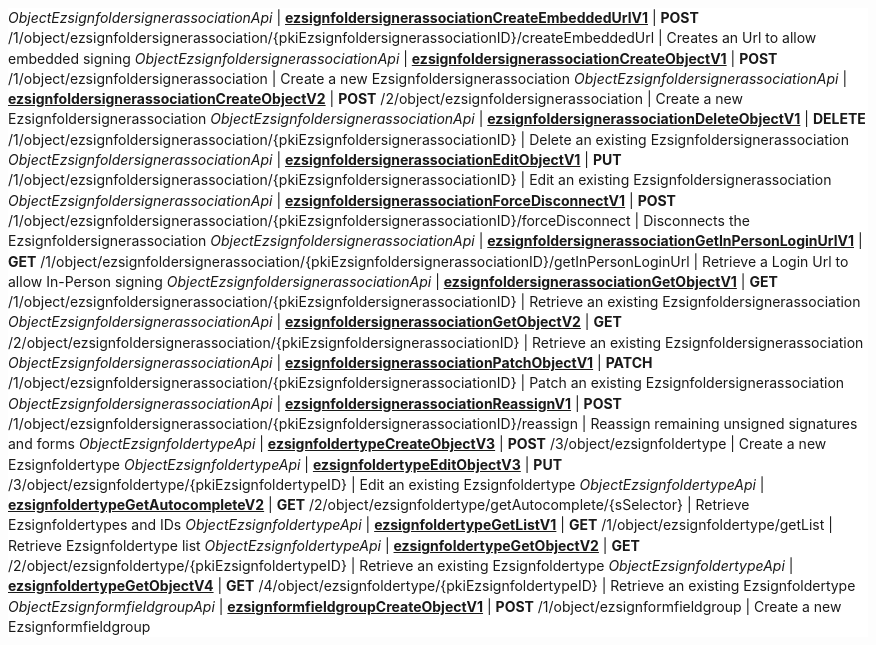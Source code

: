 *ObjectEzsignfoldersignerassociationApi* | [**ezsignfoldersignerassociationCreateEmbeddedUrlV1**](doc//ObjectEzsignfoldersignerassociationApi.md#ezsignfoldersignerassociationcreateembeddedurlv1) | **POST** /1/object/ezsignfoldersignerassociation/{pkiEzsignfoldersignerassociationID}/createEmbeddedUrl | Creates an Url to allow embedded signing
*ObjectEzsignfoldersignerassociationApi* | [**ezsignfoldersignerassociationCreateObjectV1**](doc//ObjectEzsignfoldersignerassociationApi.md#ezsignfoldersignerassociationcreateobjectv1) | **POST** /1/object/ezsignfoldersignerassociation | Create a new Ezsignfoldersignerassociation
*ObjectEzsignfoldersignerassociationApi* | [**ezsignfoldersignerassociationCreateObjectV2**](doc//ObjectEzsignfoldersignerassociationApi.md#ezsignfoldersignerassociationcreateobjectv2) | **POST** /2/object/ezsignfoldersignerassociation | Create a new Ezsignfoldersignerassociation
*ObjectEzsignfoldersignerassociationApi* | [**ezsignfoldersignerassociationDeleteObjectV1**](doc//ObjectEzsignfoldersignerassociationApi.md#ezsignfoldersignerassociationdeleteobjectv1) | **DELETE** /1/object/ezsignfoldersignerassociation/{pkiEzsignfoldersignerassociationID} | Delete an existing Ezsignfoldersignerassociation
*ObjectEzsignfoldersignerassociationApi* | [**ezsignfoldersignerassociationEditObjectV1**](doc//ObjectEzsignfoldersignerassociationApi.md#ezsignfoldersignerassociationeditobjectv1) | **PUT** /1/object/ezsignfoldersignerassociation/{pkiEzsignfoldersignerassociationID} | Edit an existing Ezsignfoldersignerassociation
*ObjectEzsignfoldersignerassociationApi* | [**ezsignfoldersignerassociationForceDisconnectV1**](doc//ObjectEzsignfoldersignerassociationApi.md#ezsignfoldersignerassociationforcedisconnectv1) | **POST** /1/object/ezsignfoldersignerassociation/{pkiEzsignfoldersignerassociationID}/forceDisconnect | Disconnects the Ezsignfoldersignerassociation
*ObjectEzsignfoldersignerassociationApi* | [**ezsignfoldersignerassociationGetInPersonLoginUrlV1**](doc//ObjectEzsignfoldersignerassociationApi.md#ezsignfoldersignerassociationgetinpersonloginurlv1) | **GET** /1/object/ezsignfoldersignerassociation/{pkiEzsignfoldersignerassociationID}/getInPersonLoginUrl | Retrieve a Login Url to allow In-Person signing
*ObjectEzsignfoldersignerassociationApi* | [**ezsignfoldersignerassociationGetObjectV1**](doc//ObjectEzsignfoldersignerassociationApi.md#ezsignfoldersignerassociationgetobjectv1) | **GET** /1/object/ezsignfoldersignerassociation/{pkiEzsignfoldersignerassociationID} | Retrieve an existing Ezsignfoldersignerassociation
*ObjectEzsignfoldersignerassociationApi* | [**ezsignfoldersignerassociationGetObjectV2**](doc//ObjectEzsignfoldersignerassociationApi.md#ezsignfoldersignerassociationgetobjectv2) | **GET** /2/object/ezsignfoldersignerassociation/{pkiEzsignfoldersignerassociationID} | Retrieve an existing Ezsignfoldersignerassociation
*ObjectEzsignfoldersignerassociationApi* | [**ezsignfoldersignerassociationPatchObjectV1**](doc//ObjectEzsignfoldersignerassociationApi.md#ezsignfoldersignerassociationpatchobjectv1) | **PATCH** /1/object/ezsignfoldersignerassociation/{pkiEzsignfoldersignerassociationID} | Patch an existing Ezsignfoldersignerassociation
*ObjectEzsignfoldersignerassociationApi* | [**ezsignfoldersignerassociationReassignV1**](doc//ObjectEzsignfoldersignerassociationApi.md#ezsignfoldersignerassociationreassignv1) | **POST** /1/object/ezsignfoldersignerassociation/{pkiEzsignfoldersignerassociationID}/reassign | Reassign remaining unsigned signatures and forms
*ObjectEzsignfoldertypeApi* | [**ezsignfoldertypeCreateObjectV3**](doc//ObjectEzsignfoldertypeApi.md#ezsignfoldertypecreateobjectv3) | **POST** /3/object/ezsignfoldertype | Create a new Ezsignfoldertype
*ObjectEzsignfoldertypeApi* | [**ezsignfoldertypeEditObjectV3**](doc//ObjectEzsignfoldertypeApi.md#ezsignfoldertypeeditobjectv3) | **PUT** /3/object/ezsignfoldertype/{pkiEzsignfoldertypeID} | Edit an existing Ezsignfoldertype
*ObjectEzsignfoldertypeApi* | [**ezsignfoldertypeGetAutocompleteV2**](doc//ObjectEzsignfoldertypeApi.md#ezsignfoldertypegetautocompletev2) | **GET** /2/object/ezsignfoldertype/getAutocomplete/{sSelector} | Retrieve Ezsignfoldertypes and IDs
*ObjectEzsignfoldertypeApi* | [**ezsignfoldertypeGetListV1**](doc//ObjectEzsignfoldertypeApi.md#ezsignfoldertypegetlistv1) | **GET** /1/object/ezsignfoldertype/getList | Retrieve Ezsignfoldertype list
*ObjectEzsignfoldertypeApi* | [**ezsignfoldertypeGetObjectV2**](doc//ObjectEzsignfoldertypeApi.md#ezsignfoldertypegetobjectv2) | **GET** /2/object/ezsignfoldertype/{pkiEzsignfoldertypeID} | Retrieve an existing Ezsignfoldertype
*ObjectEzsignfoldertypeApi* | [**ezsignfoldertypeGetObjectV4**](doc//ObjectEzsignfoldertypeApi.md#ezsignfoldertypegetobjectv4) | **GET** /4/object/ezsignfoldertype/{pkiEzsignfoldertypeID} | Retrieve an existing Ezsignfoldertype
*ObjectEzsignformfieldgroupApi* | [**ezsignformfieldgroupCreateObjectV1**](doc//ObjectEzsignformfieldgroupApi.md#ezsignformfieldgroupcreateobjectv1) | **POST** /1/object/ezsignformfieldgroup | Create a new Ezsignformfieldgroup